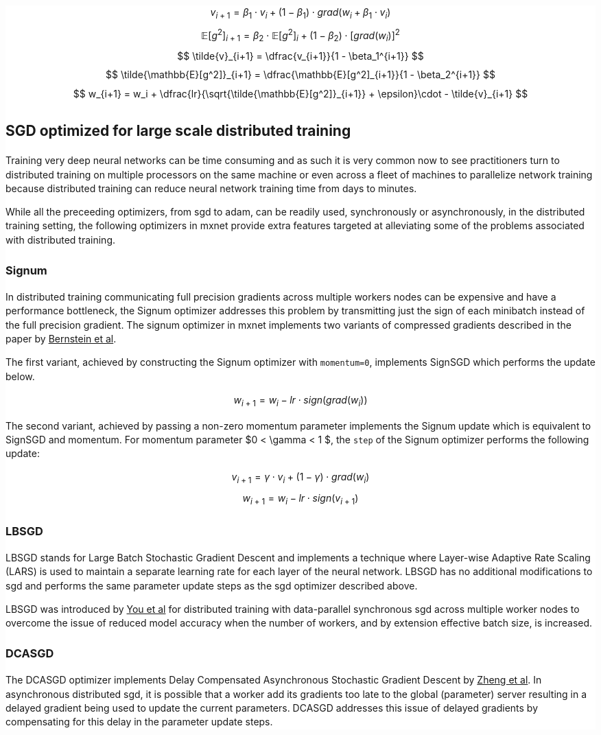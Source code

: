 $$ v_{i+1} = \beta_1 \cdot v_{i} + (1 - \beta_1) \cdot grad(w_i + \beta_1 \cdot v_{i}) $$
$$ \mathbb{E}[g^2]_{i+1} = \beta_2\cdot\mathbb{E}[g^2]_{i} + (1-\beta_2)\cdot [grad(w_{i})]^2 $$
$$ \tilde{v}_{i+1} = \dfrac{v_{i+1}}{1 - \beta_1^{i+1}} $$
$$ \tilde{\mathbb{E}[g^2]}_{i+1} = \dfrac{\mathbb{E}[g^2]_{i+1}}{1 - \beta_2^{i+1}} $$
$$ w_{i+1} = w_i + \dfrac{lr}{\sqrt{\tilde{\mathbb{E}[g^2]}_{i+1}} + \epsilon}\cdot - \tilde{v}_{i+1} $$

## SGD optimized for large scale distributed training

Training very deep neural networks can be time consuming and as such it is very common now to see practitioners turn to distributed training on multiple processors on the same machine or even across a fleet of machines to parallelize network training because distributed training can reduce neural network training time from days to minutes.

While all the preceeding optimizers, from sgd to adam, can be readily used, synchronously or asynchronously, in the distributed training setting, the following optimizers in mxnet provide extra features targeted at alleviating some of the problems associated with distributed training.

### Signum
In distributed training communicating full precision gradients across multiple workers nodes can be expensive and have a performance bottleneck, the Signum optimizer addresses this problem by transmitting just the sign of each minibatch instead of the full precision gradient. The signum optimizer in mxnet implements two variants of compressed gradients described in the paper by [Bernstein et al](https://arxiv.org/pdf/1802.04434.pdf).

The first variant, achieved by constructing the Signum optimizer with `momentum=0`, implements SignSGD which performs the update below.

$$ w_{i+1} =  w_i - lr \cdot sign(grad(w_i)) $$

The second variant, achieved by passing a non-zero momentum parameter implements the Signum update which is equivalent to SignSGD and momentum. For momentum parameter $0 < \gamma < 1 $, the `step` of the Signum optimizer performs the following update:

$$ v_{i+1} = \gamma \cdot v_i + (1 - \gamma) \cdot grad(w_i) $$
$$ w_{i+1} =  w_i - lr \cdot sign(v_{i+1}) $$

### LBSGD
LBSGD stands for Large Batch Stochastic Gradient Descent and implements a technique where Layer-wise Adaptive Rate Scaling (LARS) is used to maintain a separate learning rate for each layer of the neural network. LBSGD has no additional modifications to sgd and performs the same parameter update steps as the sgd optimizer described above.

LBSGD was introduced by [You et al](https://arxiv.org/pdf/1708.03888.pdf) for distributed training with data-parallel synchronous sgd across multiple worker nodes to overcome the issue of reduced model accuracy when the number of workers, and by extension effective batch size, is increased.

### DCASGD

The DCASGD optimizer implements Delay Compensated Asynchronous Stochastic Gradient Descent by [Zheng et al](https://arxiv.org/pdf/1609.08326.pdf). In asynchronous distributed sgd, it is possible that a worker add its gradients too late to the global (parameter) server resulting in a delayed gradient being used to update the current parameters. DCASGD addresses this issue of delayed gradients by compensating for this delay in the parameter update steps.
